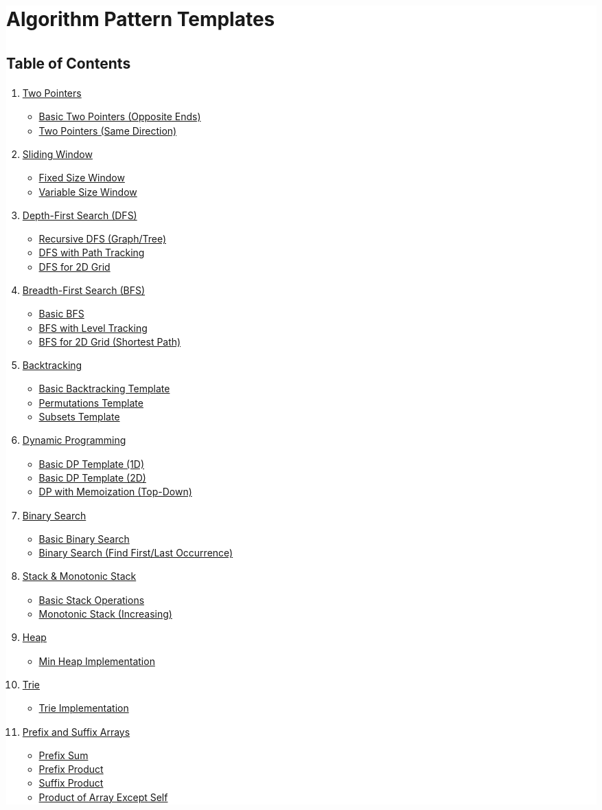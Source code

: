 # Algorithm Pattern Templates

## Table of Contents

1. [Two Pointers](#two-pointers)

   - [Basic Two Pointers (Opposite Ends)](#basic-two-pointers-opposite-ends)
   - [Two Pointers (Same Direction)](#two-pointers-same-direction)

2. [Sliding Window](#sliding-window)

   - [Fixed Size Window](#fixed-size-window)
   - [Variable Size Window](#variable-size-window)

3. [Depth-First Search (DFS)](#depth-first-search-dfs)

   - [Recursive DFS (Graph/Tree)](#recursive-dfs-graphtree)
   - [DFS with Path Tracking](#dfs-with-path-tracking)
   - [DFS for 2D Grid](#dfs-for-2d-grid)

4. [Breadth-First Search (BFS)](#breadth-first-search-bfs)

   - [Basic BFS](#basic-bfs)
   - [BFS with Level Tracking](#bfs-with-level-tracking)
   - [BFS for 2D Grid (Shortest Path)](#bfs-for-2d-grid-shortest-path)

5. [Backtracking](#backtracking)

   - [Basic Backtracking Template](#basic-backtracking-template)
   - [Permutations Template](#permutations-template)
   - [Subsets Template](#subsets-template)

6. [Dynamic Programming](#dynamic-programming)

   - [Basic DP Template (1D)](#basic-dp-template-1d)
   - [Basic DP Template (2D)](#basic-dp-template-2d)
   - [DP with Memoization (Top-Down)](#dp-with-memoization-top-down)

7. [Binary Search](#binary-search)

   - [Basic Binary Search](#basic-binary-search)
   - [Binary Search (Find First/Last Occurrence)](#binary-search-find-firstlast-occurrence)

8. [Stack & Monotonic Stack](#stack--monotonic-stack)

   - [Basic Stack Operations](#basic-stack-operations)
   - [Monotonic Stack (Increasing)](#monotonic-stack-increasing)

9. [Heap](#heap)

   - [Min Heap Implementation](#min-heap-implementation)

10. [Trie](#trie)

    - [Trie Implementation](#trie-implementation)

11. [Prefix and Suffix Arrays](#prefix-and-suffix-arrays)

    - [Prefix Sum](#prefix-sum)
    - [Prefix Product](#prefix-product)
    - [Suffix Product](#suffix-product)
    - [Product of Array Except Self](#product-of-array-except-self)
